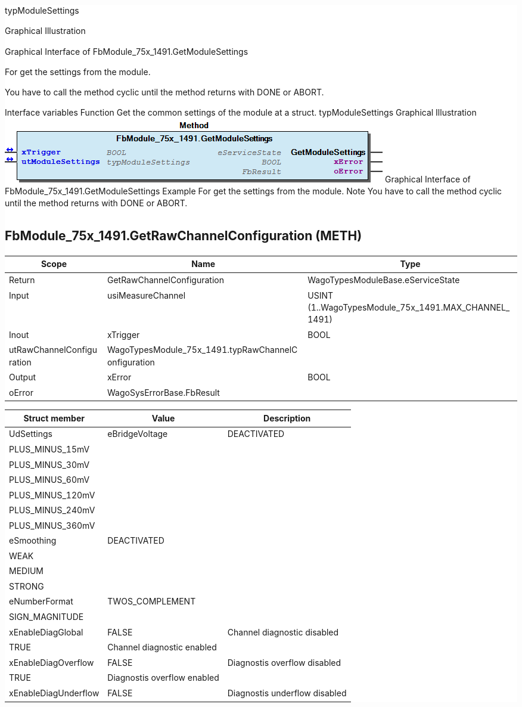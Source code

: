 typModuleSettings

Graphical Illustration

Graphical Interface of FbModule_75x_1491.GetModuleSettings

For get the settings from the module.

You have to call the method cyclic until the method returns with DONE or ABORT.

Interface variables Function Get the common settings of the module at a struct. typModuleSettings Graphical Illustration ![Image](images/wagosysmodule_75x_1491_5796c062.png) Graphical Interface of FbModule_75x_1491.GetModuleSettings Example For get the settings from the module. Note You have to call the method cyclic until the method returns with DONE or ABORT.

## FbModule_75x_1491.GetRawChannelConfiguration (METH)


| Scope | Name | Type |
| --- | --- | --- |
| Return | GetRawChannelConfiguration | WagoTypesModuleBase.eServiceState |
| Input | usiMeasureChannel | USINT (1..WagoTypesModule_75x_1491.MAX_CHANNEL_1491) |
| Inout | xTrigger | BOOL |
| utRawChannelConfiguration | WagoTypesModule_75x_1491.typRawChannelConfiguration |
| Output | xError | BOOL |
| oError | WagoSysErrorBase.FbResult |

| Struct member | Value | Description |
| --- | --- | --- |
| UdSettings | eBridgeVoltage | DEACTIVATED |  |
| PLUS_MINUS_15mV |  |
| PLUS_MINUS_30mV |  |
| PLUS_MINUS_60mV |  |
| PLUS_MINUS_120mV |  |
| PLUS_MINUS_240mV |  |
| PLUS_MINUS_360mV |  |
| eSmoothing | DEACTIVATED |  |
| WEAK |  |
| MEDIUM |  |
| STRONG |  |
| eNumberFormat | TWOS_COMPLEMENT |  |
| SIGN_MAGNITUDE |  |
| xEnableDiagGlobal | FALSE | Channel diagnostic disabled |
| TRUE | Channel diagnostic enabled |
| xEnableDiagOverflow | FALSE | Diagnostis overflow disabled |
| TRUE | Diagnostis overflow enabled |
| xEnableDiagUnderflow | FALSE | Diagnostis underflow disabled |